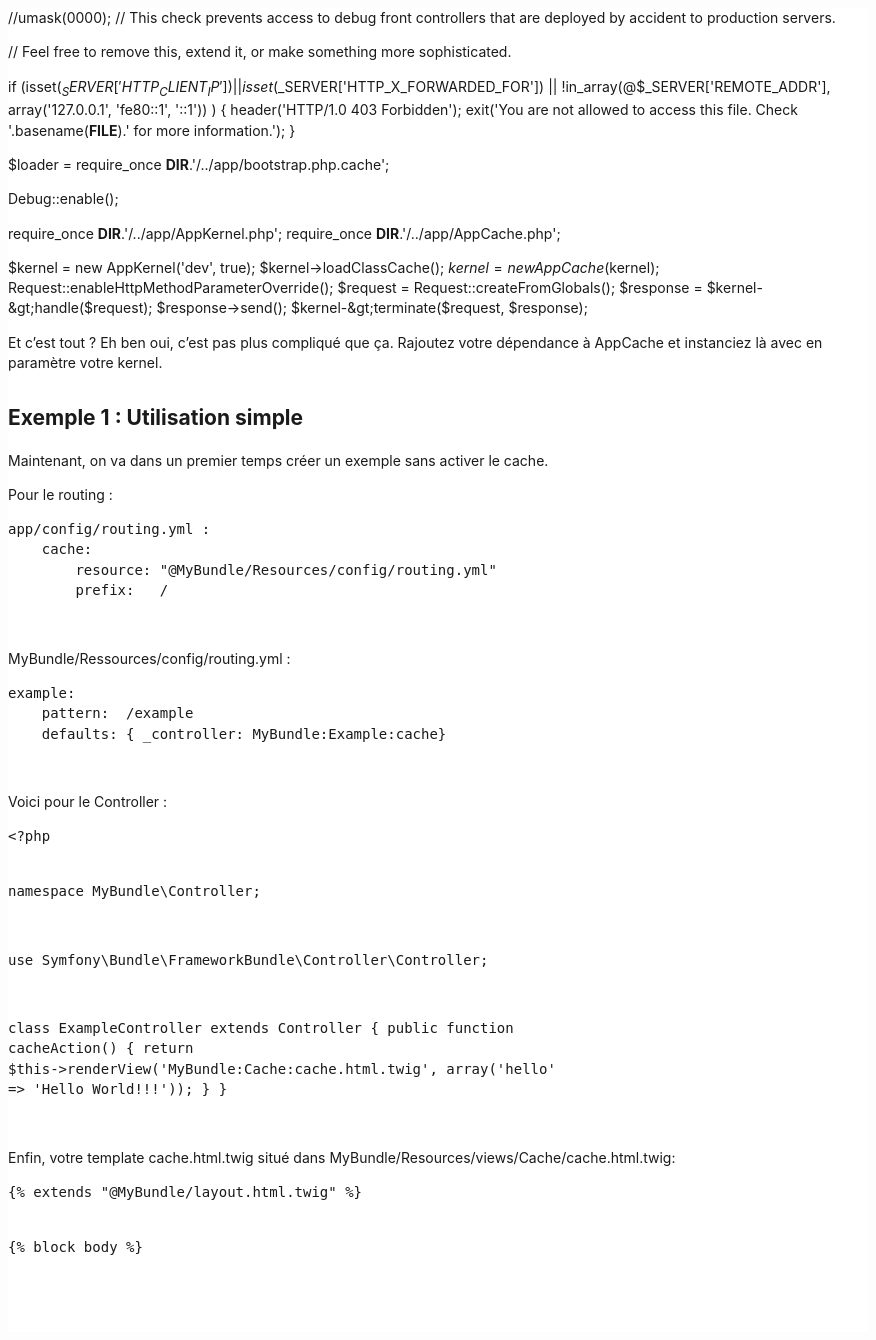 
//umask(0000);
// This check prevents access to debug front controllers that are deployed by accident to production servers.

// Feel free to remove this, extend it, or make something more sophisticated.

if (isset($_SERVER['HTTP_CLIENT_IP'])
    || isset($_SERVER['HTTP_X_FORWARDED_FOR'])
    || !in_array(@$_SERVER['REMOTE_ADDR'], array('127.0.0.1', 'fe80::1', '::1'))
) {
    header('HTTP/1.0 403 Forbidden');
    exit('You are not allowed to access this file. Check '.basename(__FILE__).' for more information.');
}

$loader = require_once __DIR__.'/../app/bootstrap.php.cache';

Debug::enable();

require_once __DIR__.'/../app/AppKernel.php';
require_once __DIR__.'/../app/AppCache.php';

$kernel = new AppKernel('dev', true);
$kernel-&gt;loadClassCache();
$kernel = new AppCache($kernel);
Request::enableHttpMethodParameterOverride();
$request = Request::createFromGlobals();
$response = $kernel-&gt;handle($request);
$response-&gt;send();
$kernel-&gt;terminate($request, $response);</pre>
<p>Et c’est tout ? Eh ben oui, c’est pas plus compliqué que ça. Rajoutez votre dépendance à AppCache et instanciez là avec en paramètre votre kernel.</p>
<h2></h2>
<h2>Exemple 1 : Utilisation simple</h2>
<p>Maintenant, on va dans un premier temps créer un exemple sans activer le cache.</p>
<p>Pour le routing :</p>
<pre class="lang:yaml decode:true" title="app/config/routing.yml">app/config/routing.yml :
    cache:
        resource: "@MyBundle/Resources/config/routing.yml"
        prefix:   /</pre>
<p>&nbsp;</p>
<p>MyBundle/Ressources/config/routing.yml :</p>
<pre class="lang:yaml decode:true" title="MyBundle/Resources/views/routing.yml">example:
    pattern:  /example
    defaults: { _controller: MyBundle:Example:cache}</pre>
<p>&nbsp;</p>
<p>Voici pour le Controller :</p>
<pre class="lang:php decode:true" title="MyBundle/Controller/ExampleController.php">&lt;?php

namespace MyBundle\Controller;

use Symfony\Bundle\FrameworkBundle\Controller\Controller;

class ExampleController extends Controller {
    public function cacheAction() {
        return $this-&gt;renderView('MyBundle:Cache:cache.html.twig', array('hello' =&gt; 'Hello World!!!'));
    }
}</pre>
<p>&nbsp;</p>
<p>Enfin, votre template cache.html.twig situé dans MyBundle/Resources/views/Cache/cache.html.twig:</p>
<pre class="lang:default decode:true" title="MyBundle/Resources/views/Cache/cache.html.twig">{% extends "@MyBundle/layout.html.twig" %}

{% block body %}
